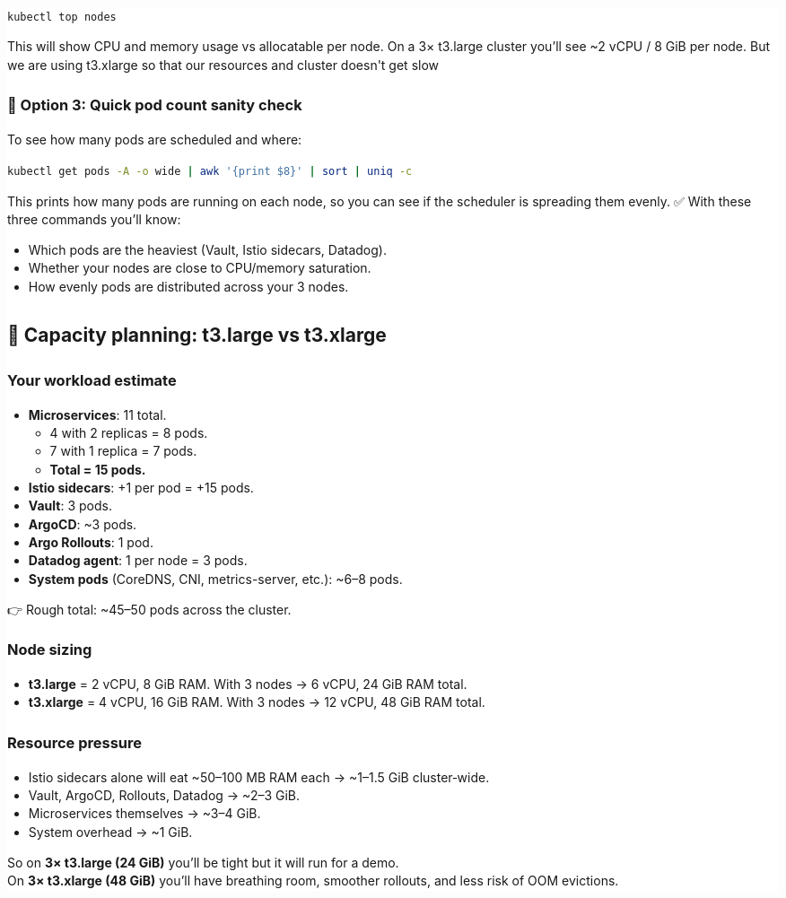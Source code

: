 ```bash
kubectl top nodes
```
This will show CPU and memory usage vs allocatable per node. On a 3× t3.large cluster you’ll see ~2 vCPU / 8 GiB per node. But we are using t3.xlarge so that our resources and cluster doesn't get slow

### 🔹 Option 3: Quick pod count sanity check
To see how many pods are scheduled and where:

```bash
kubectl get pods -A -o wide | awk '{print $8}' | sort | uniq -c
```

This prints how many pods are running on each node, so you can see if the scheduler is spreading them evenly.
✅ With these three commands you’ll know:
- Which pods are the heaviest (Vault, Istio sidecars, Datadog).  
- Whether your nodes are close to CPU/memory saturation.  
- How evenly pods are distributed across your 3 nodes.

## 🔹 Capacity planning: t3.large vs t3.xlarge

### Your workload estimate
- **Microservices**: 11 total.  
  - 4 with 2 replicas = 8 pods.  
  - 7 with 1 replica = 7 pods.  
  - **Total = 15 pods.**
- **Istio sidecars**: +1 per pod = +15 pods.  
- **Vault**: 3 pods.  
- **ArgoCD**: ~3 pods.  
- **Argo Rollouts**: 1 pod.  
- **Datadog agent**: 1 per node = 3 pods.  
- **System pods** (CoreDNS, CNI, metrics-server, etc.): ~6–8 pods.  

👉 Rough total: ~45–50 pods across the cluster.

### Node sizing
- **t3.large** = 2 vCPU, 8 GiB RAM. With 3 nodes → 6 vCPU, 24 GiB RAM total.  
- **t3.xlarge** = 4 vCPU, 16 GiB RAM. With 3 nodes → 12 vCPU, 48 GiB RAM total.  

### Resource pressure
- Istio sidecars alone will eat ~50–100 MB RAM each → ~1–1.5 GiB cluster‑wide.  
- Vault, ArgoCD, Rollouts, Datadog → ~2–3 GiB.  
- Microservices themselves → ~3–4 GiB.  
- System overhead → ~1 GiB.  

So on **3× t3.large (24 GiB)** you’ll be tight but it will run for a demo.  
On **3× t3.xlarge (48 GiB)** you’ll have breathing room, smoother rollouts, and less risk of OOM evictions.
